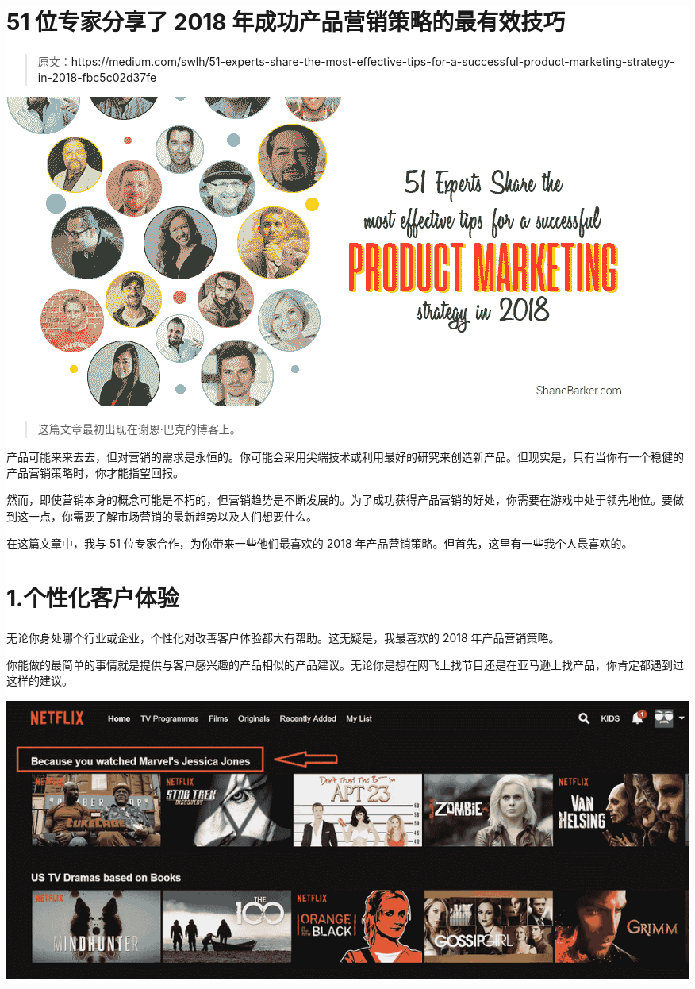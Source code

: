 # 51 位专家分享了 2018 年成功产品营销策略的最有效技巧

> 原文：<https://medium.com/swlh/51-experts-share-the-most-effective-tips-for-a-successful-product-marketing-strategy-in-2018-fbc5c02d37fe>

![](img/9a65a47a836364ba045a478a5bacf30f.png)

> 这篇文章最初出现在谢恩·巴克的博客上。

产品可能来来去去，但对营销的需求是永恒的。你可能会采用尖端技术或利用最好的研究来创造新产品。但现实是，只有当你有一个稳健的产品营销策略时，你才能指望回报。

然而，即使营销本身的概念可能是不朽的，但营销趋势是不断发展的。为了成功获得产品营销的好处，你需要在游戏中处于领先地位。要做到这一点，你需要了解市场营销的最新趋势以及人们想要什么。

在这篇文章中，我与 51 位专家合作，为你带来一些他们最喜欢的 2018 年产品营销策略。但首先，这里有一些我个人最喜欢的。

# 1.个性化客户体验

无论你身处哪个行业或企业，个性化对改善客户体验都大有帮助。这无疑是，我最喜欢的 2018 年产品营销策略。

你能做的最简单的事情就是提供与客户感兴趣的产品相似的产品建议。无论你是想在网飞上找节目还是在亚马逊上找产品，你肯定都遇到过这样的建议。

![](img/7a6dc1e34be1372ff59432f08e469e8b.png)
